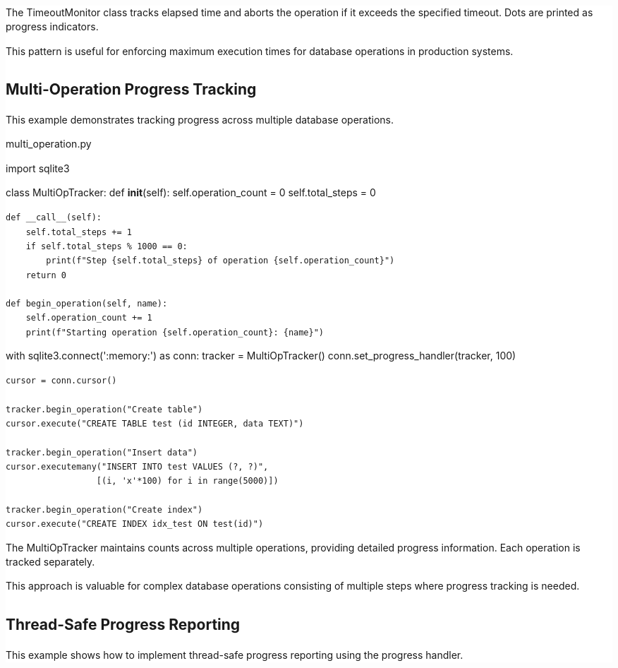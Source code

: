 The TimeoutMonitor class tracks elapsed time and aborts the
operation if it exceeds the specified timeout. Dots are printed as progress
indicators.

This pattern is useful for enforcing maximum execution times for database
operations in production systems.

## Multi-Operation Progress Tracking

This example demonstrates tracking progress across multiple database operations.

multi_operation.py
  

import sqlite3

class MultiOpTracker:
    def __init__(self):
        self.operation_count = 0
        self.total_steps = 0
    
    def __call__(self):
        self.total_steps += 1
        if self.total_steps % 1000 == 0:
            print(f"Step {self.total_steps} of operation {self.operation_count}")
        return 0
    
    def begin_operation(self, name):
        self.operation_count += 1
        print(f"Starting operation {self.operation_count}: {name}")

with sqlite3.connect(':memory:') as conn:
    tracker = MultiOpTracker()
    conn.set_progress_handler(tracker, 100)
    
    cursor = conn.cursor()
    
    tracker.begin_operation("Create table")
    cursor.execute("CREATE TABLE test (id INTEGER, data TEXT)")
    
    tracker.begin_operation("Insert data")
    cursor.executemany("INSERT INTO test VALUES (?, ?)", 
                      [(i, 'x'*100) for i in range(5000)])
    
    tracker.begin_operation("Create index")
    cursor.execute("CREATE INDEX idx_test ON test(id)")

The MultiOpTracker maintains counts across multiple operations,
providing detailed progress information. Each operation is tracked separately.

This approach is valuable for complex database operations consisting of
multiple steps where progress tracking is needed.

## Thread-Safe Progress Reporting

This example shows how to implement thread-safe progress reporting using
the progress handler.
